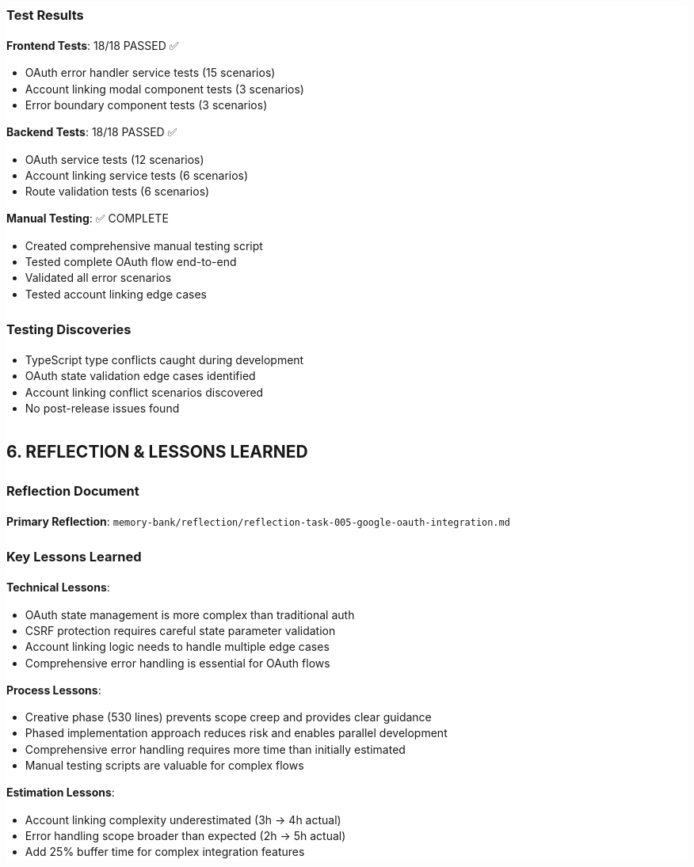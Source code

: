 ### Test Results

**Frontend Tests**: 18/18 PASSED ✅

- OAuth error handler service tests (15 scenarios)
- Account linking modal component tests (3 scenarios)
- Error boundary component tests (3 scenarios)

**Backend Tests**: 18/18 PASSED ✅

- OAuth service tests (12 scenarios)
- Account linking service tests (6 scenarios)
- Route validation tests (6 scenarios)

**Manual Testing**: ✅ COMPLETE

- Created comprehensive manual testing script
- Tested complete OAuth flow end-to-end
- Validated all error scenarios
- Tested account linking edge cases

### Testing Discoveries

- TypeScript type conflicts caught during development
- OAuth state validation edge cases identified
- Account linking conflict scenarios discovered
- No post-release issues found

## 6. REFLECTION & LESSONS LEARNED

### Reflection Document

**Primary Reflection**: `memory-bank/reflection/reflection-task-005-google-oauth-integration.md`

### Key Lessons Learned

**Technical Lessons**:

- OAuth state management is more complex than traditional auth
- CSRF protection requires careful state parameter validation
- Account linking logic needs to handle multiple edge cases
- Comprehensive error handling is essential for OAuth flows

**Process Lessons**:

- Creative phase (530 lines) prevents scope creep and provides clear guidance
- Phased implementation approach reduces risk and enables parallel development
- Comprehensive error handling requires more time than initially estimated
- Manual testing scripts are valuable for complex flows

**Estimation Lessons**:

- Account linking complexity underestimated (3h → 4h actual)
- Error handling scope broader than expected (2h → 5h actual)
- Add 25% buffer time for complex integration features
